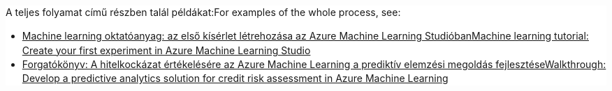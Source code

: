 <span data-ttu-id="f9ef5-188">A teljes folyamat című részben talál példákat:</span><span class="sxs-lookup"><span data-stu-id="f9ef5-188">For examples of the whole process, see:</span></span>

* [<span data-ttu-id="f9ef5-189">Machine learning oktatóanyag: az első kísérlet létrehozása az Azure Machine Learning Studióban</span><span class="sxs-lookup"><span data-stu-id="f9ef5-189">Machine learning tutorial: Create your first experiment in Azure Machine Learning Studio</span></span>](machine-learning-create-experiment.md)
* [<span data-ttu-id="f9ef5-190">Forgatókönyv: A hitelkockázat értékelésére az Azure Machine Learning a prediktív elemzési megoldás fejlesztése</span><span class="sxs-lookup"><span data-stu-id="f9ef5-190">Walkthrough: Develop a predictive analytics solution for credit risk assessment in Azure Machine     Learning</span></span>](machine-learning-walkthrough-develop-predictive-solution.md)

